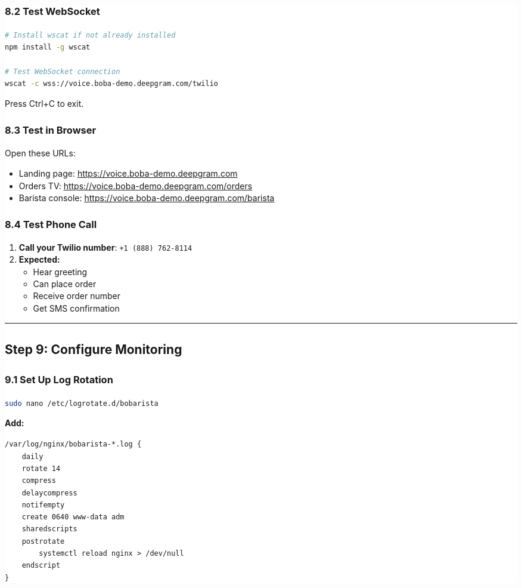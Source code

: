 ### 8.2 Test WebSocket

```bash
# Install wscat if not already installed
npm install -g wscat

# Test WebSocket connection
wscat -c wss://voice.boba-demo.deepgram.com/twilio
```

Press Ctrl+C to exit.

### 8.3 Test in Browser

Open these URLs:
- Landing page: https://voice.boba-demo.deepgram.com
- Orders TV: https://voice.boba-demo.deepgram.com/orders
- Barista console: https://voice.boba-demo.deepgram.com/barista

### 8.4 Test Phone Call

1. **Call your Twilio number**: `+1 (888) 762-8114`
2. **Expected:**
   - Hear greeting
   - Can place order
   - Receive order number
   - Get SMS confirmation

---

## Step 9: Configure Monitoring

### 9.1 Set Up Log Rotation

```bash
sudo nano /etc/logrotate.d/bobarista
```

**Add:**
```
/var/log/nginx/bobarista-*.log {
    daily
    rotate 14
    compress
    delaycompress
    notifempty
    create 0640 www-data adm
    sharedscripts
    postrotate
        systemctl reload nginx > /dev/null
    endscript
}
```
